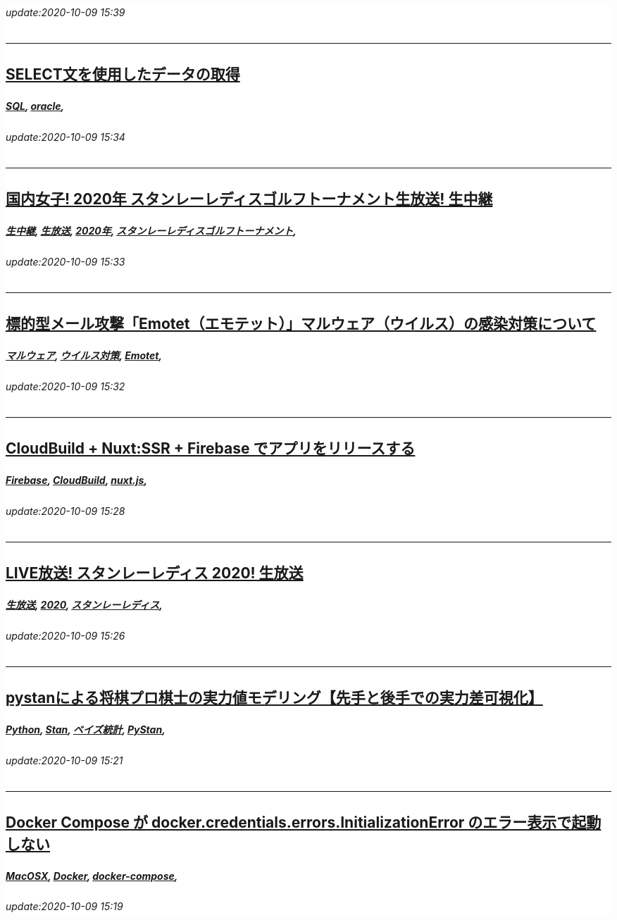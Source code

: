 ###### update:2020-10-09 15:39
---
## [SELECT文を使用したデータの取得](https://qiita.com/satoshi_199188/items/27e61f50a24461e40f05)
##### [SQL](https://qiita.com/tags/SQL), [oracle](https://qiita.com/tags/oracle), 
###### update:2020-10-09 15:34
---
## [国内女子! 2020年 スタンレーレディスゴルフトーナメント生放送! 生中継](https://qiita.com/sivicbgt/items/a9bd15bfbbea4c6fa127)
##### [生中継](https://qiita.com/tags/生中継), [生放送](https://qiita.com/tags/生放送), [2020年](https://qiita.com/tags/2020年), [スタンレーレディスゴルフトーナメント](https://qiita.com/tags/スタンレーレディスゴルフトーナメント), 
###### update:2020-10-09 15:33
---
## [標的型メール攻撃「Emotet（エモテット）」マルウェア（ウイルス）の感染対策について](https://qiita.com/Wales/items/bb124eecdef35912eda4)
##### [マルウェア](https://qiita.com/tags/マルウェア), [ウイルス対策](https://qiita.com/tags/ウイルス対策), [Emotet](https://qiita.com/tags/Emotet), 
###### update:2020-10-09 15:32
---
## [CloudBuild + Nuxt:SSR + Firebase でアプリをリリースする](https://qiita.com/Peko10/items/a95b3175ac437fbbdad4)
##### [Firebase](https://qiita.com/tags/Firebase), [CloudBuild](https://qiita.com/tags/CloudBuild), [nuxt.js](https://qiita.com/tags/nuxt.js), 
###### update:2020-10-09 15:28
---
## [LIVE放送! スタンレーレディス 2020! 生放送](https://qiita.com/stainleycupj/items/b77fdc7aaf13634193ef)
##### [生放送](https://qiita.com/tags/生放送), [2020](https://qiita.com/tags/2020), [スタンレーレディス](https://qiita.com/tags/スタンレーレディス), 
###### update:2020-10-09 15:26
---
## [pystanによる将棋プロ棋士の実力値モデリング【先手と後手での実力差可視化】](https://qiita.com/nakanakana12/items/464d3430e7c9ff60a261)
##### [Python](https://qiita.com/tags/Python), [Stan](https://qiita.com/tags/Stan), [ベイズ統計](https://qiita.com/tags/ベイズ統計), [PyStan](https://qiita.com/tags/PyStan), 
###### update:2020-10-09 15:21
---
## [Docker Compose が docker.credentials.errors.InitializationError のエラー表示で起動しない](https://qiita.com/shimizumasaru/items/9dbe8066e1796124199b)
##### [MacOSX](https://qiita.com/tags/MacOSX), [Docker](https://qiita.com/tags/Docker), [docker-compose](https://qiita.com/tags/docker-compose), 
###### update:2020-10-09 15:19